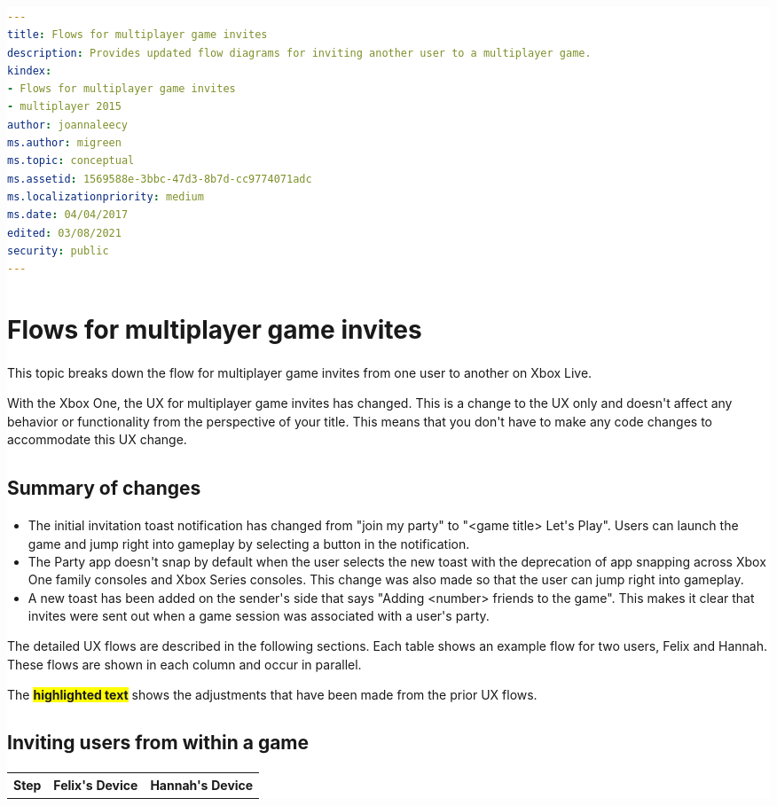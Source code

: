 ```yaml
---
title: Flows for multiplayer game invites
description: Provides updated flow diagrams for inviting another user to a multiplayer game.
kindex:
- Flows for multiplayer game invites
- multiplayer 2015
author: joannaleecy
ms.author: migreen
ms.topic: conceptual
ms.assetid: 1569588e-3bbc-47d3-8b7d-cc9774071adc
ms.localizationpriority: medium
ms.date: 04/04/2017
edited: 03/08/2021
security: public
---
```


# Flows for multiplayer game invites

This topic breaks down the flow for multiplayer game invites from one user to another on Xbox Live.  

With the Xbox One, the UX for multiplayer game invites has changed. 
This is a change to the UX only and doesn't affect any behavior or functionality from the perspective of your title.
This means that you don't have to make any code changes to accommodate this UX change. 

## Summary of changes

 * The initial invitation toast notification has changed from "join my party" 
 to "&lt;game title&gt; Let's Play". 
 Users can launch the game and jump right into gameplay by selecting a button in the notification.
 * The Party app doesn't snap by default when the user selects the new toast with the 
 deprecation of app snapping across Xbox One family consoles and Xbox Series consoles.
 This change was also made so that the user can jump right into gameplay.
 * A new toast has been added on the sender's side that says "Adding &lt;number&gt; friends to the game". 
 This makes it clear that invites were sent out when a game session was associated with a user's party.

The detailed UX flows are described in the following sections. 
Each table shows an example flow for two users, Felix and Hannah. 
These flows are shown in each column and occur in parallel.

The <b style="background-color: #FFFF00">highlighted text</b> shows the adjustments that have been made from the prior UX flows.  
  
## Inviting users from within a game

<table>
  <tr>
    <th>Step</th>
    <th>Felix's Device</th>
    <th>Hannah's Device</th>
  </tr>
